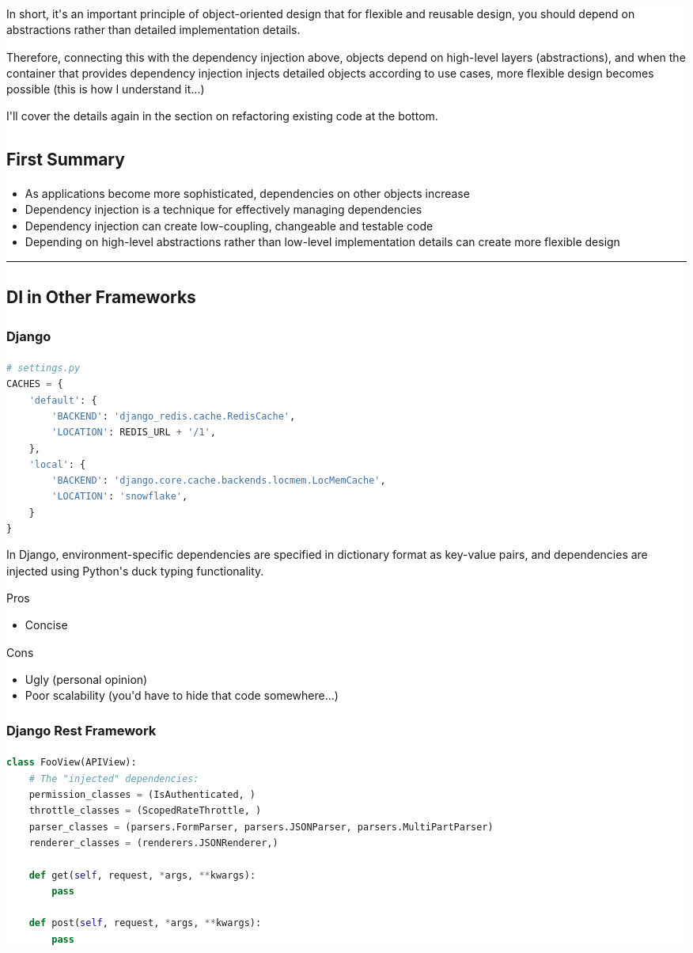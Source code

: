 In short, it's an important principle of object-oriented design that for flexible and reusable design, you should depend on abstractions rather than detailed implementation details.

Therefore, connecting this with the dependency injection above, objects depend on high-level layers (abstractions), and when the container that provides dependency injection injects detailed objects according to use cases, more flexible design becomes possible (this is how I understand it...)

I'll cover the details again in the section on refactoring existing code at the bottom. 

## First Summary

- As applications become more sophisticated, dependencies on other objects increase
- Dependency injection is a technique for effectively managing dependencies
- Dependency injection can create low-coupling, changeable and testable code
- Depending on high-level abstractions rather than low-level implementation details can create more flexible design

---

## DI in Other Frameworks

### Django

```python
# settings.py
CACHES = {
    'default': {
        'BACKEND': 'django_redis.cache.RedisCache',
        'LOCATION': REDIS_URL + '/1',
    },
    'local': {
        'BACKEND': 'django.core.cache.backends.locmem.LocMemCache',
        'LOCATION': 'snowflake',
    }
}
```

In Django, environment-specific dependencies are specified in dictionary format as key-value pairs, and dependencies are injected using Python's duck typing functionality.

Pros

- Concise

Cons

- Ugly (personal opinion)
- Poor scalability (you'd have to hide that code somewhere...)

### Django Rest Framework

```python
class FooView(APIView):
    # The "injected" dependencies:
    permission_classes = (IsAuthenticated, )
    throttle_classes = (ScopedRateThrottle, )
    parser_classes = (parsers.FormParser, parsers.JSONParser, parsers.MultiPartParser)
    renderer_classes = (renderers.JSONRenderer,)

    def get(self, request, *args, **kwargs):
        pass

    def post(self, request, *args, **kwargs):
        pass
```
